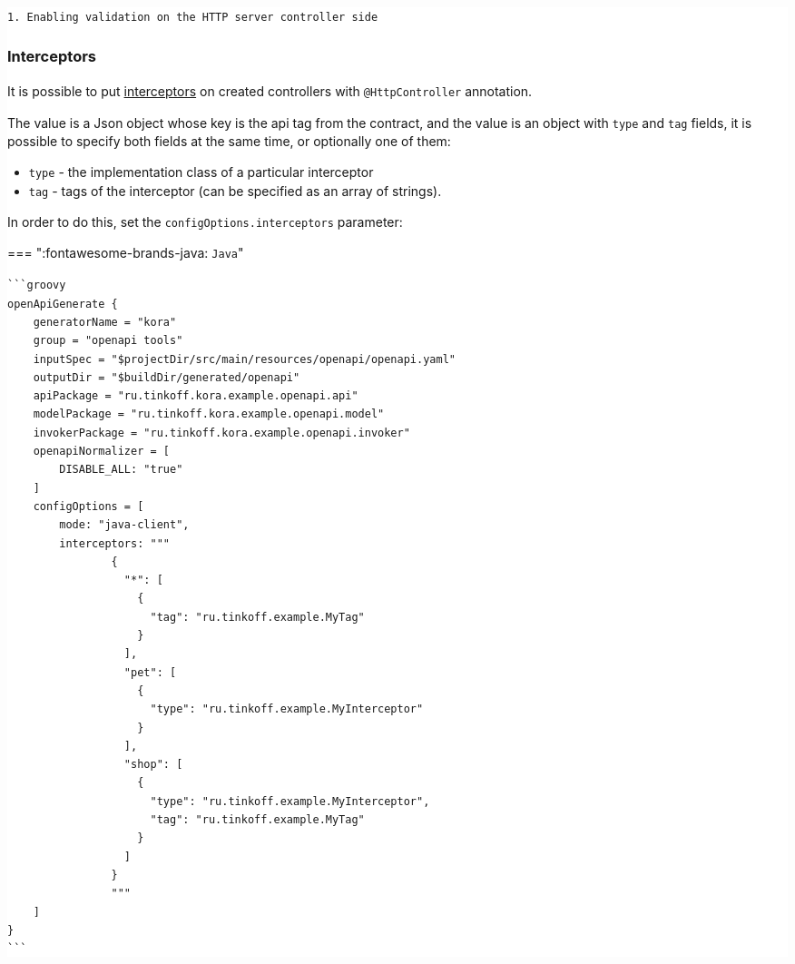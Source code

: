     1. Enabling validation on the HTTP server controller side

### Interceptors

It is possible to put [interceptors](http-server.md#interceptors) on created controllers with `@HttpController` annotation.

The value is a Json object whose key is the api tag from the contract, and the value is an object with `type` and `tag` fields,
it is possible to specify both fields at the same time, or optionally one of them:

- `type` - the implementation class of a particular interceptor
- `tag` - tags of the interceptor (can be specified as an array of strings).

In order to do this, set the `configOptions.interceptors` parameter:

=== ":fontawesome-brands-java: `Java`"

    ```groovy
    openApiGenerate {
        generatorName = "kora"
        group = "openapi tools"
        inputSpec = "$projectDir/src/main/resources/openapi/openapi.yaml"
        outputDir = "$buildDir/generated/openapi"
        apiPackage = "ru.tinkoff.kora.example.openapi.api"
        modelPackage = "ru.tinkoff.kora.example.openapi.model"
        invokerPackage = "ru.tinkoff.kora.example.openapi.invoker"
        openapiNormalizer = [
            DISABLE_ALL: "true"
        ]
        configOptions = [
            mode: "java-client",
            interceptors: """
                    {
                      "*": [
                        {
                          "tag": "ru.tinkoff.example.MyTag"
                        }
                      ],
                      "pet": [
                        {
                          "type": "ru.tinkoff.example.MyInterceptor"
                        }
                      ],
                      "shop": [
                        {
                          "type": "ru.tinkoff.example.MyInterceptor",
                          "tag": "ru.tinkoff.example.MyTag"
                        }
                      ]
                    }
                    """
        ]
    }
    ```
